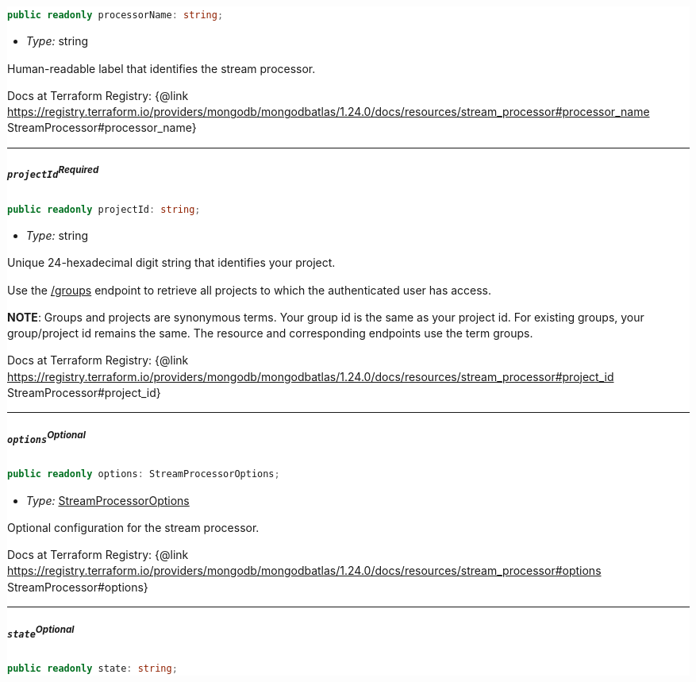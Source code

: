 ```typescript
public readonly processorName: string;
```

- *Type:* string

Human-readable label that identifies the stream processor.

Docs at Terraform Registry: {@link https://registry.terraform.io/providers/mongodb/mongodbatlas/1.24.0/docs/resources/stream_processor#processor_name StreamProcessor#processor_name}

---

##### `projectId`<sup>Required</sup> <a name="projectId" id="@cdktf/provider-mongodbatlas.streamProcessor.StreamProcessorConfig.property.projectId"></a>

```typescript
public readonly projectId: string;
```

- *Type:* string

Unique 24-hexadecimal digit string that identifies your project.

Use the [/groups](#tag/Projects/operation/listProjects) endpoint to retrieve all projects to which the authenticated user has access.

**NOTE**: Groups and projects are synonymous terms. Your group id is the same as your project id. For existing groups, your group/project id remains the same. The resource and corresponding endpoints use the term groups.

Docs at Terraform Registry: {@link https://registry.terraform.io/providers/mongodb/mongodbatlas/1.24.0/docs/resources/stream_processor#project_id StreamProcessor#project_id}

---

##### `options`<sup>Optional</sup> <a name="options" id="@cdktf/provider-mongodbatlas.streamProcessor.StreamProcessorConfig.property.options"></a>

```typescript
public readonly options: StreamProcessorOptions;
```

- *Type:* <a href="#@cdktf/provider-mongodbatlas.streamProcessor.StreamProcessorOptions">StreamProcessorOptions</a>

Optional configuration for the stream processor.

Docs at Terraform Registry: {@link https://registry.terraform.io/providers/mongodb/mongodbatlas/1.24.0/docs/resources/stream_processor#options StreamProcessor#options}

---

##### `state`<sup>Optional</sup> <a name="state" id="@cdktf/provider-mongodbatlas.streamProcessor.StreamProcessorConfig.property.state"></a>

```typescript
public readonly state: string;
```
